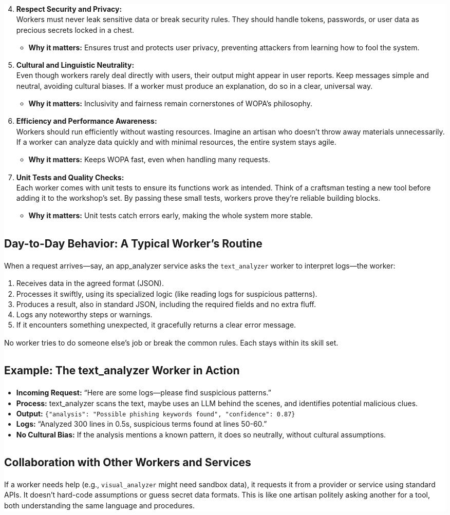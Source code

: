 4. **Respect Security and Privacy:**  
   Workers must never leak sensitive data or break security rules. They should handle tokens, passwords, or user data as precious secrets locked in a chest.  
   - **Why it matters:** Ensures trust and protects user privacy, preventing attackers from learning how to fool the system.

5. **Cultural and Linguistic Neutrality:**  
   Even though workers rarely deal directly with users, their output might appear in user reports. Keep messages simple and neutral, avoiding cultural biases. If a worker must produce an explanation, do so in a clear, universal way.  
   - **Why it matters:** Inclusivity and fairness remain cornerstones of WOPA’s philosophy.

6. **Efficiency and Performance Awareness:**  
   Workers should run efficiently without wasting resources. Imagine an artisan who doesn’t throw away materials unnecessarily. If a worker can analyze data quickly and with minimal resources, the entire system stays agile.  
   - **Why it matters:** Keeps WOPA fast, even when handling many requests.

7. **Unit Tests and Quality Checks:**  
   Each worker comes with unit tests to ensure its functions work as intended. Think of a craftsman testing a new tool before adding it to the workshop’s set. By passing these small tests, workers prove they’re reliable building blocks.  
   - **Why it matters:** Unit tests catch errors early, making the whole system more stable.

## Day-to-Day Behavior: A Typical Worker’s Routine
When a request arrives—say, an app_analyzer service asks the `text_analyzer` worker to interpret logs—the worker:
1. Receives data in the agreed format (JSON).
2. Processes it swiftly, using its specialized logic (like reading logs for suspicious patterns).
3. Produces a result, also in standard JSON, including the required fields and no extra fluff.
4. Logs any noteworthy steps or warnings.
5. If it encounters something unexpected, it gracefully returns a clear error message.

No worker tries to do someone else’s job or break the common rules. Each stays within its skill set.

## Example: The text_analyzer Worker in Action
- **Incoming Request:** “Here are some logs—please find suspicious patterns.”
- **Process:** text_analyzer scans the text, maybe uses an LLM behind the scenes, and identifies potential malicious clues.
- **Output:** `{"analysis": "Possible phishing keywords found", "confidence": 0.87}`
- **Logs:** “Analyzed 300 lines in 0.5s, suspicious terms found at lines 50-60.”
- **No Cultural Bias:** If the analysis mentions a known pattern, it does so neutrally, without cultural assumptions.

## Collaboration with Other Workers and Services
If a worker needs help (e.g., `visual_analyzer` might need sandbox data), it requests it from a provider or service using standard APIs. It doesn’t hard-code assumptions or guess secret data formats. This is like one artisan politely asking another for a tool, both understanding the same language and procedures.
